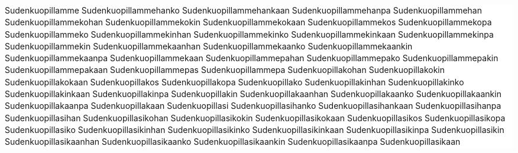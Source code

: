 Sudenkuopillamme
Sudenkuopillammehanko
Sudenkuopillammehankaan
Sudenkuopillammehanpa
Sudenkuopillammehan
Sudenkuopillammekohan
Sudenkuopillammekokin
Sudenkuopillammekokaan
Sudenkuopillammekos
Sudenkuopillammekopa
Sudenkuopillammeko
Sudenkuopillammekinhan
Sudenkuopillammekinko
Sudenkuopillammekinkaan
Sudenkuopillammekinpa
Sudenkuopillammekin
Sudenkuopillammekaanhan
Sudenkuopillammekaanko
Sudenkuopillammekaankin
Sudenkuopillammekaanpa
Sudenkuopillammekaan
Sudenkuopillammepahan
Sudenkuopillammepako
Sudenkuopillammepakin
Sudenkuopillammepakaan
Sudenkuopillammepas
Sudenkuopillammepa
Sudenkuopillakohan
Sudenkuopillakokin
Sudenkuopillakokaan
Sudenkuopillakos
Sudenkuopillakopa
Sudenkuopillako
Sudenkuopillakinhan
Sudenkuopillakinko
Sudenkuopillakinkaan
Sudenkuopillakinpa
Sudenkuopillakin
Sudenkuopillakaanhan
Sudenkuopillakaanko
Sudenkuopillakaankin
Sudenkuopillakaanpa
Sudenkuopillakaan
Sudenkuopillasi
Sudenkuopillasihanko
Sudenkuopillasihankaan
Sudenkuopillasihanpa
Sudenkuopillasihan
Sudenkuopillasikohan
Sudenkuopillasikokin
Sudenkuopillasikokaan
Sudenkuopillasikos
Sudenkuopillasikopa
Sudenkuopillasiko
Sudenkuopillasikinhan
Sudenkuopillasikinko
Sudenkuopillasikinkaan
Sudenkuopillasikinpa
Sudenkuopillasikin
Sudenkuopillasikaanhan
Sudenkuopillasikaanko
Sudenkuopillasikaankin
Sudenkuopillasikaanpa
Sudenkuopillasikaan